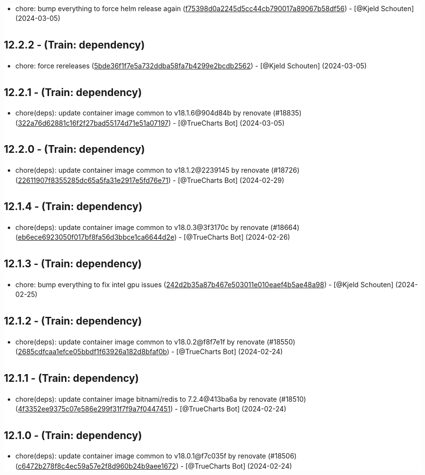 - chore: bump everything to force helm release again ([f75398d0a2245d5cc44cb790017a89067b58df56](https://github.com/truecharts/charts/commit/f75398d0a2245d5cc44cb790017a89067b58df56)) - [@Kjeld Schouten] (2024-03-05)

## 12.2.2 - (Train: dependency)

- chore: force rereleases ([5bde36f1f7e5a732ddba58fa7b4299e2bcdb2562](https://github.com/truecharts/charts/commit/5bde36f1f7e5a732ddba58fa7b4299e2bcdb2562)) - [@Kjeld Schouten] (2024-03-05)

## 12.2.1 - (Train: dependency)

- chore(deps): update container image common to v18.1.6@904d84b by renovate (#18835) ([322a76d62881c16f2f27bad55174d71e51a07197](https://github.com/truecharts/charts/commit/322a76d62881c16f2f27bad55174d71e51a07197)) - [@TrueCharts Bot] (2024-03-05)

## 12.2.0 - (Train: dependency)

- chore(deps): update container image common to v18.1.2@2239145 by renovate (#18726) ([22611907f8355285dc65a5fa31e2917e5fd76e71](https://github.com/truecharts/charts/commit/22611907f8355285dc65a5fa31e2917e5fd76e71)) - [@TrueCharts Bot] (2024-02-29)

## 12.1.4 - (Train: dependency)

- chore(deps): update container image common to v18.0.3@3f3170c by renovate (#18664) ([eb6ece6923050f017bf8fa56d3bbce1ca6644d2e](https://github.com/truecharts/charts/commit/eb6ece6923050f017bf8fa56d3bbce1ca6644d2e)) - [@TrueCharts Bot] (2024-02-26)

## 12.1.3 - (Train: dependency)

- chore: bump everything to fix intel gpu issues ([242d2b35a87b467e503011e010eaef4b5ae48a98](https://github.com/truecharts/charts/commit/242d2b35a87b467e503011e010eaef4b5ae48a98)) - [@Kjeld Schouten] (2024-02-25)

## 12.1.2 - (Train: dependency)

- chore(deps): update container image common to v18.0.2@f8f7e1f by renovate (#18550) ([2685cdfcaa1efce05bbdf1f63926a182d8bfaf0b](https://github.com/truecharts/charts/commit/2685cdfcaa1efce05bbdf1f63926a182d8bfaf0b)) - [@TrueCharts Bot] (2024-02-24)

## 12.1.1 - (Train: dependency)

- chore(deps): update container image bitnami/redis to 7.2.4@413ba6a by renovate (#18510) ([4f3352ee9375c07e586e299f31f7f9a7f0447451](https://github.com/truecharts/charts/commit/4f3352ee9375c07e586e299f31f7f9a7f0447451)) - [@TrueCharts Bot] (2024-02-24)

## 12.1.0 - (Train: dependency)

- chore(deps): update container image common to v18.0.1@f7c035f by renovate (#18506) ([c6472b278f8c4ec59a57e2f8d960b24b9aee1672](https://github.com/truecharts/charts/commit/c6472b278f8c4ec59a57e2f8d960b24b9aee1672)) - [@TrueCharts Bot] (2024-02-24)
